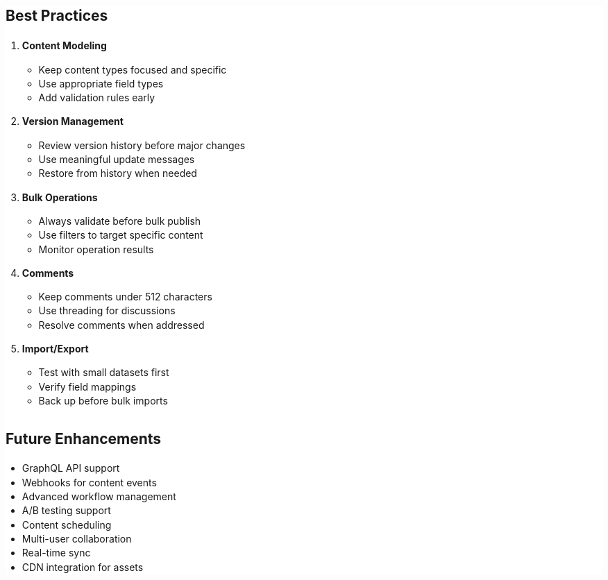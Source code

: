 ## Best Practices

1. **Content Modeling**
   - Keep content types focused and specific
   - Use appropriate field types
   - Add validation rules early

2. **Version Management**
   - Review version history before major changes
   - Use meaningful update messages
   - Restore from history when needed

3. **Bulk Operations**
   - Always validate before bulk publish
   - Use filters to target specific content
   - Monitor operation results

4. **Comments**
   - Keep comments under 512 characters
   - Use threading for discussions
   - Resolve comments when addressed

5. **Import/Export**
   - Test with small datasets first
   - Verify field mappings
   - Back up before bulk imports

## Future Enhancements

- GraphQL API support
- Webhooks for content events
- Advanced workflow management
- A/B testing support
- Content scheduling
- Multi-user collaboration
- Real-time sync
- CDN integration for assets